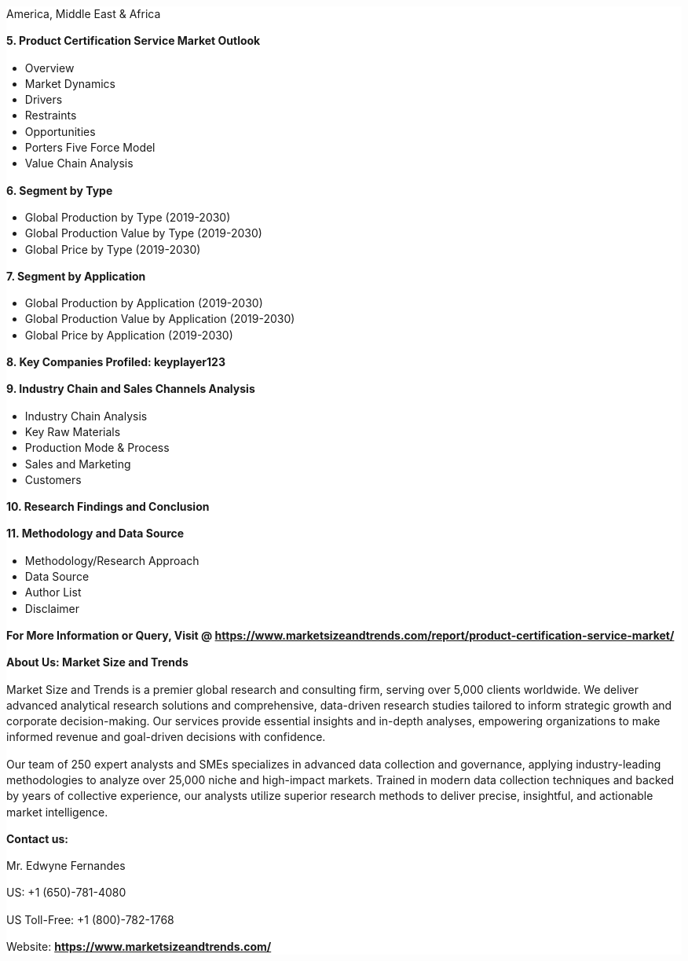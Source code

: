 America, Middle East &amp; Africa</li></ul><p><strong>5. Product Certification Service Market Outlook</strong></p><ul><li>Overview</li><li>Market Dynamics</li><li>Drivers</li><li>Restraints</li><li>Opportunities</li><li>Porters Five Force Model</li><li>Value Chain Analysis&nbsp;</li></ul><p><strong>6. Segment by Type</strong></p><ul><li>Global Production by Type (2019-2030)</li><li>Global Production Value by Type (2019-2030)</li><li>Global Price by Type (2019-2030)</li></ul><p><strong>7. Segment by Application</strong></p><ul><li>Global Production by Application (2019-2030)</li><li>Global Production Value by Application (2019-2030)</li><li>Global Price by Application (2019-2030)</li></ul><p><strong>8. Key Companies Profiled: keyplayer123</strong></p><p><strong>9. Industry Chain and Sales Channels Analysis</strong></p><ul><li>Industry Chain Analysis</li><li>Key Raw Materials</li><li>Production Mode &amp; Process</li><li>Sales and Marketing</li><li>Customers</li></ul><p><strong>10. Research Findings and Conclusion</strong></p><p><strong>11. Methodology and Data Source</strong></p><ul><li>Methodology/Research Approach</li><li>Data Source</li><li>Author List</li><li>Disclaimer</li></ul></p><p><strong>For More Information or Query, Visit @ <a href="https://www.marketsizeandtrends.com/report/product-certification-service-market/">https://www.marketsizeandtrends.com/report/product-certification-service-market/</a></strong></p><p><strong>About Us: Market Size and Trends</strong></p><p>Market Size and Trends is a premier global research and consulting firm, serving over 5,000 clients worldwide. We deliver advanced analytical research solutions and comprehensive, data-driven research studies tailored to inform strategic growth and corporate decision-making. Our services provide essential insights and in-depth analyses, empowering organizations to make informed revenue and goal-driven decisions with confidence.</p><p>Our team of 250 expert analysts and SMEs specializes in advanced data collection and governance, applying industry-leading methodologies to analyze over 25,000 niche and high-impact markets. Trained in modern data collection techniques and backed by years of collective experience, our analysts utilize superior research methods to deliver precise, insightful, and actionable market intelligence.</p><p><strong>Contact us:</strong></p><p>Mr. Edwyne Fernandes</p><p>US: +1 (650)-781-4080</p><p>US Toll-Free: +1 (800)-782-1768</p><p>Website: <strong><a href="https://www.marketsizeandtrends.com/">https://www.marketsizeandtrends.com/</a></strong></p>
